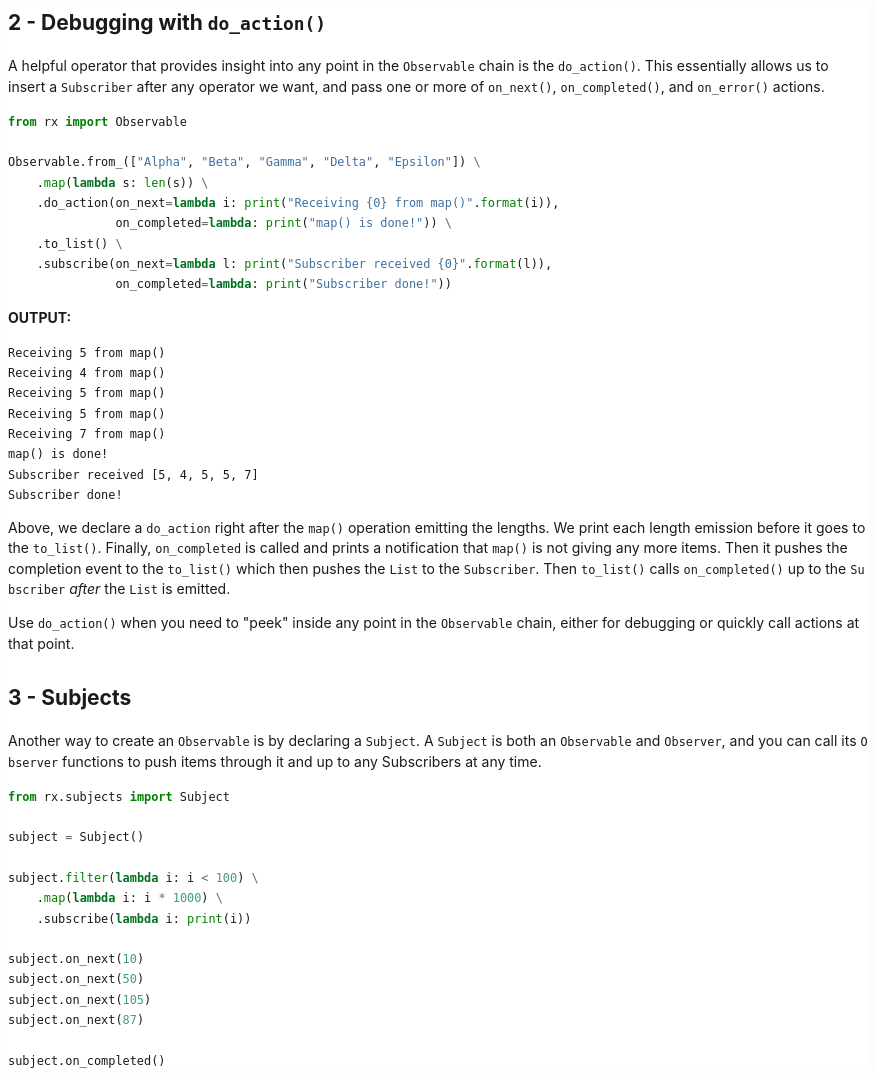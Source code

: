 
## 2 - Debugging with `do_action()`

A helpful operator that provides insight into any point in the `Observable` chain is the `do_action()`. This essentially allows us to insert a `Subscriber` after any operator we want, and pass one or more of `on_next()`, `on_completed()`, and `on_error()` actions.

```python
from rx import Observable

Observable.from_(["Alpha", "Beta", "Gamma", "Delta", "Epsilon"]) \
    .map(lambda s: len(s)) \
    .do_action(on_next=lambda i: print("Receiving {0} from map()".format(i)),
               on_completed=lambda: print("map() is done!")) \
    .to_list() \
    .subscribe(on_next=lambda l: print("Subscriber received {0}".format(l)),
               on_completed=lambda: print("Subscriber done!"))

```

**OUTPUT:**

```
Receiving 5 from map()
Receiving 4 from map()
Receiving 5 from map()
Receiving 5 from map()
Receiving 7 from map()
map() is done!
Subscriber received [5, 4, 5, 5, 7]
Subscriber done!
```

Above, we declare a `do_action` right after the `map()` operation emitting the lengths. We print each length emission before it goes to the `to_list()`. Finally, `on_completed` is called and prints a notification that `map()` is not giving any more items. Then it pushes the completion event to the `to_list()` which then pushes the `List` to the `Subscriber`. Then `to_list()` calls `on_completed()` up to the `Subscriber` _after_ the `List` is emitted.

Use `do_action()` when you need to "peek" inside any point in the `Observable` chain, either for debugging or quickly call actions at that point.

## 3 - Subjects

Another way to create an `Observable` is by declaring a `Subject`. A `Subject` is both an `Observable` and `Observer`, and you can call its `Observer` functions to push items through it and up to any Subscribers at any time.

```python
from rx.subjects import Subject

subject = Subject()

subject.filter(lambda i: i < 100) \
    .map(lambda i: i * 1000) \
    .subscribe(lambda i: print(i))

subject.on_next(10)
subject.on_next(50)
subject.on_next(105)
subject.on_next(87)

subject.on_completed()
```
